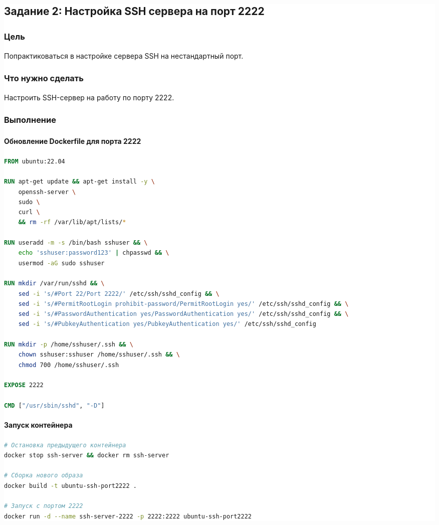 
## Задание 2: Настройка SSH сервера на порт 2222

### Цель
Попрактиковаться в настройке сервера SSH на нестандартный порт.

### Что нужно сделать
Настроить SSH-сервер на работу по порту 2222.

### Выполнение

#### Обновление Dockerfile для порта 2222
```dockerfile
FROM ubuntu:22.04

RUN apt-get update && apt-get install -y \
    openssh-server \
    sudo \
    curl \
    && rm -rf /var/lib/apt/lists/*

RUN useradd -m -s /bin/bash sshuser && \
    echo 'sshuser:password123' | chpasswd && \
    usermod -aG sudo sshuser

RUN mkdir /var/run/sshd && \
    sed -i 's/#Port 22/Port 2222/' /etc/ssh/sshd_config && \
    sed -i 's/#PermitRootLogin prohibit-password/PermitRootLogin yes/' /etc/ssh/sshd_config && \
    sed -i 's/#PasswordAuthentication yes/PasswordAuthentication yes/' /etc/ssh/sshd_config && \
    sed -i 's/#PubkeyAuthentication yes/PubkeyAuthentication yes/' /etc/ssh/sshd_config

RUN mkdir -p /home/sshuser/.ssh && \
    chown sshuser:sshuser /home/sshuser/.ssh && \
    chmod 700 /home/sshuser/.ssh

EXPOSE 2222

CMD ["/usr/sbin/sshd", "-D"]
```

#### Запуск контейнера
```bash
# Остановка предыдущего контейнера
docker stop ssh-server && docker rm ssh-server

# Сборка нового образа
docker build -t ubuntu-ssh-port2222 .

# Запуск с портом 2222
docker run -d --name ssh-server-2222 -p 2222:2222 ubuntu-ssh-port2222
```
